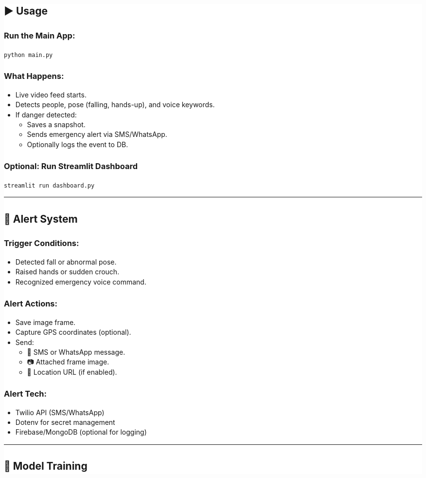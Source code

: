 
## ▶️ Usage

### Run the Main App:

```bash
python main.py
```

### What Happens:

- Live video feed starts.
- Detects people, pose (falling, hands-up), and voice keywords.
- If danger detected:
    - Saves a snapshot.
    - Sends emergency alert via SMS/WhatsApp.
    - Optionally logs the event to DB.

### Optional: Run Streamlit Dashboard

```bash
streamlit run dashboard.py
```

---

## 📳 Alert System

### Trigger Conditions:

- Detected fall or abnormal pose.
- Raised hands or sudden crouch.
- Recognized emergency voice command.

### Alert Actions:

- Save image frame.
- Capture GPS coordinates (optional).
- Send:
    - 📩 SMS or WhatsApp message.
    - 📷 Attached frame image.
    - 📍 Location URL (if enabled).

### Alert Tech:

- Twilio API (SMS/WhatsApp)
- Dotenv for secret management
- Firebase/MongoDB (optional for logging)

---

## 🧠 Model Training
